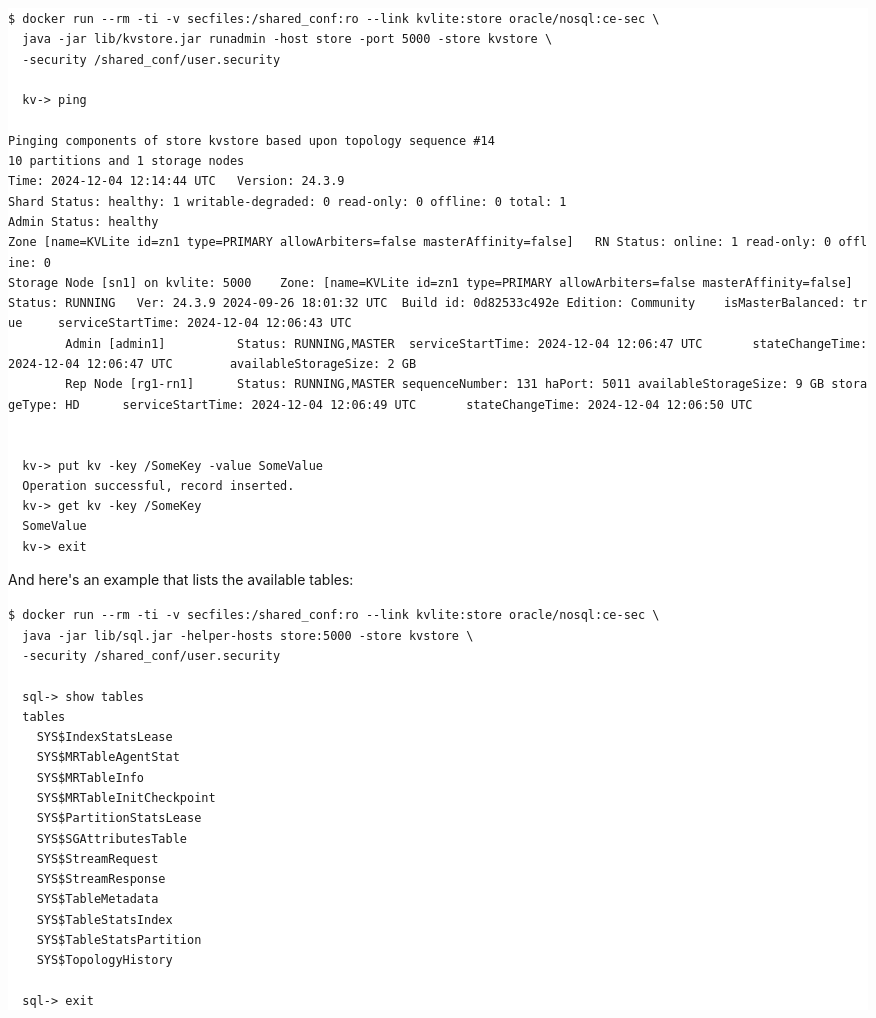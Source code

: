 ```shell
$ docker run --rm -ti -v secfiles:/shared_conf:ro --link kvlite:store oracle/nosql:ce-sec \
  java -jar lib/kvstore.jar runadmin -host store -port 5000 -store kvstore \
  -security /shared_conf/user.security

  kv-> ping

Pinging components of store kvstore based upon topology sequence #14
10 partitions and 1 storage nodes
Time: 2024-12-04 12:14:44 UTC   Version: 24.3.9
Shard Status: healthy: 1 writable-degraded: 0 read-only: 0 offline: 0 total: 1
Admin Status: healthy
Zone [name=KVLite id=zn1 type=PRIMARY allowArbiters=false masterAffinity=false]   RN Status: online: 1 read-only: 0 offline: 0
Storage Node [sn1] on kvlite: 5000    Zone: [name=KVLite id=zn1 type=PRIMARY allowArbiters=false masterAffinity=false]    Status: RUNNING   Ver: 24.3.9 2024-09-26 18:01:32 UTC  Build id: 0d82533c492e Edition: Community    isMasterBalanced: true     serviceStartTime: 2024-12-04 12:06:43 UTC
        Admin [admin1]          Status: RUNNING,MASTER  serviceStartTime: 2024-12-04 12:06:47 UTC       stateChangeTime: 2024-12-04 12:06:47 UTC        availableStorageSize: 2 GB
        Rep Node [rg1-rn1]      Status: RUNNING,MASTER sequenceNumber: 131 haPort: 5011 availableStorageSize: 9 GB storageType: HD      serviceStartTime: 2024-12-04 12:06:49 UTC       stateChangeTime: 2024-12-04 12:06:50 UTC


  kv-> put kv -key /SomeKey -value SomeValue
  Operation successful, record inserted.
  kv-> get kv -key /SomeKey
  SomeValue
  kv-> exit
```

And here's an example that lists the available tables:

```shell
$ docker run --rm -ti -v secfiles:/shared_conf:ro --link kvlite:store oracle/nosql:ce-sec \
  java -jar lib/sql.jar -helper-hosts store:5000 -store kvstore \
  -security /shared_conf/user.security

  sql-> show tables
  tables
    SYS$IndexStatsLease
    SYS$MRTableAgentStat
    SYS$MRTableInfo
    SYS$MRTableInitCheckpoint
    SYS$PartitionStatsLease
    SYS$SGAttributesTable
    SYS$StreamRequest
    SYS$StreamResponse
    SYS$TableMetadata
    SYS$TableStatsIndex
    SYS$TableStatsPartition
    SYS$TopologyHistory

  sql-> exit
```


[NOSQL]: http://www.oracle.com/technetwork/database/database-technologies/nosqldb/overview/index.html
[DOCS]: https://docs.oracle.com/en/database/other-databases/nosql-database/index.html
[Apache-2.0]: https://docs.oracle.com/en/database/other-databases/nosql-database/24.3/license/apache-license.html
[GraalVM-License]: https://github.com/graalvm/container/blob/master/LICENSE.md